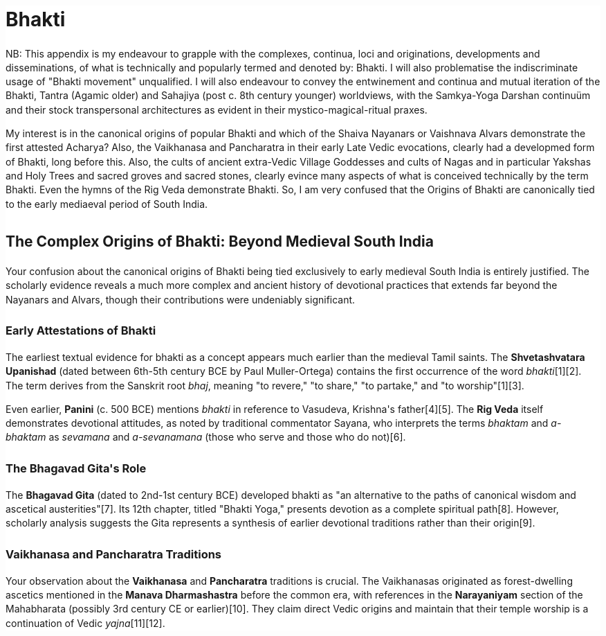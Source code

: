 # Bhakti #

NB: This appendix is my endeavour to grapple with the complexes, continua, loci and originations, developments and disseminations, of what is technically and popularly termed and denoted by: Bhakti. I will also problematise the indiscriminate usage of "Bhakti movement" unqualified. I will also endeavour to convey the entwinement and continua and mutual iteration of the Bhakti, Tantra (Agamic older) and Sahajiya (post c. 8th century younger) worldviews, with the Samkya-Yoga Darshan continuüm and their stock transpersonal architectures as evident in their mystico-magical-ritual praxes.

My interest is in the canonical origins of popular Bhakti and which of the Shaiva Nayanars or Vaishnava Alvars demonstrate the first attested Acharya? Also, the Vaikhanasa and Pancharatra in their early Late Vedic evocations, clearly had a developmed form of Bhakti, long before this. Also, the cults of ancient extra-Vedic Village Goddesses and cults of Nagas and in particular Yakshas and Holy Trees and sacred groves and sacred stones, clearly evince many aspects of what is conceived technically by the term Bhakti. Even the hymns of the Rig Veda demonstrate Bhakti. So, I am very confused that the Origins of Bhakti are canonically tied to the early mediaeval period of South India.

## **The Complex Origins of Bhakti: Beyond Medieval South India**

Your confusion about the canonical origins of Bhakti being tied exclusively to early medieval South India is entirely justified. The scholarly evidence reveals a much more complex and ancient history of devotional practices that extends far beyond the Nayanars and Alvars, though their contributions were undeniably significant.

### **Early Attestations of Bhakti**

The earliest textual evidence for bhakti as a concept appears much earlier than the medieval Tamil saints. The **Shvetashvatara Upanishad** (dated between 6th-5th century BCE by Paul Muller-Ortega) contains the first occurrence of the word *bhakti*[1][2]. The term derives from the Sanskrit root *bhaj*, meaning "to revere," "to share," "to partake," and "to worship"[1][3]. 

Even earlier, **Panini** (c. 500 BCE) mentions *bhakti* in reference to Vasudeva, Krishna's father[4][5]. The **Rig Veda** itself demonstrates devotional attitudes, as noted by traditional commentator Sayana, who interprets the terms *bhaktam* and *a-bhaktam* as *sevamana* and *a-sevanamana* (those who serve and those who do not)[6].

### **The Bhagavad Gita's Role**

The **Bhagavad Gita** (dated to 2nd-1st century BCE) developed bhakti as "an alternative to the paths of canonical wisdom and ascetical austerities"[7]. Its 12th chapter, titled "Bhakti Yoga," presents devotion as a complete spiritual path[8]. However, scholarly analysis suggests the Gita represents a synthesis of earlier devotional traditions rather than their origin[9].

### **Vaikhanasa and Pancharatra Traditions**

Your observation about the **Vaikhanasa** and **Pancharatra** traditions is crucial. The Vaikhanasas originated as forest-dwelling ascetics mentioned in the **Manava Dharmashastra** before the common era, with references in the **Narayaniyam** section of the Mahabharata (possibly 3rd century CE or earlier)[10]. They claim direct Vedic origins and maintain that their temple worship is a continuation of Vedic *yajna*[11][12].
